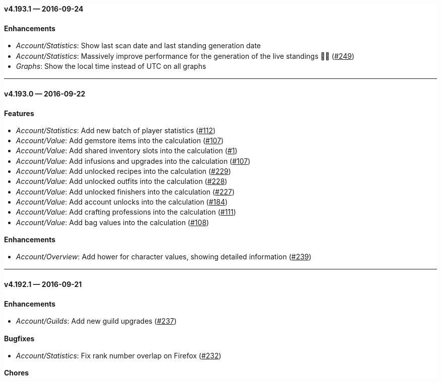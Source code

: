 
#### v4.193.1 &mdash; 2016-09-24

**Enhancements**

- *Account/Statistics*: Show last scan date and last standing generation date
- *Account/Statistics*: Massively improve performance for the generation of the live standings :fire_engine::fire: ([#249](https://github.com/gw2efficiency/issues/issues/249))
- *Graphs*: Show the local time instead of UTC on all graphs

---

#### v4.193.0 &mdash; 2016-09-22

**Features**

- *Account/Statistics*: Add new batch of player statistics ([#112](https://github.com/gw2efficiency/issues/issues/112))
- *Account/Value*: Add gemstore items into the calculation ([#107](https://github.com/gw2efficiency/issues/issues/107))
- *Account/Value*: Add shared inventory slots into the calculation ([#1](https://github.com/gw2efficiency/issues/issues/1))
- *Account/Value*: Add infusions and upgrades into the calculation ([#107](https://github.com/gw2efficiency/issues/issues/107))
- *Account/Value*: Add unlocked recipes into the calculation ([#229](https://github.com/gw2efficiency/issues/issues/229))
- *Account/Value*: Add unlocked outfits into the calculation ([#228](https://github.com/gw2efficiency/issues/issues/228))
- *Account/Value*: Add unlocked finishers into the calculation ([#227](https://github.com/gw2efficiency/issues/issues/227))
- *Account/Value*: Add account unlocks into the calculation ([#184](https://github.com/gw2efficiency/issues/issues/184))
- *Account/Value*: Add crafting professions into the calculation ([#111](https://github.com/gw2efficiency/issues/issues/111))
- *Account/Value*: Add bag values into the calculation ([#108](https://github.com/gw2efficiency/issues/issues/108))

**Enhancements**

- *Account/Overview*: Add hower for character values, showing detailed information ([#239](https://github.com/gw2efficiency/issues/issues/239))

---

#### v4.192.1 &mdash; 2016-09-21

**Enhancements**

- *Account/Guilds*: Add new guild upgrades ([#237](https://github.com/gw2efficiency/issues/issues/237))

**Bugfixes**

- *Account/Statistics*: Fix rank number overlap on Firefox ([#232](https://github.com/gw2efficiency/issues/issues/232))

**Chores**
